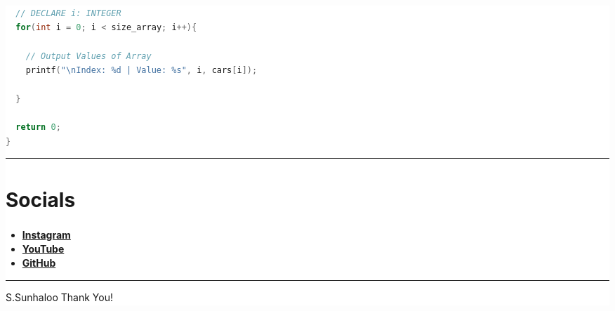 ```C
  // DECLARE i: INTEGER
  for(int i = 0; i < size_array; i++){

    // Output Values of Array
    printf("\nIndex: %d | Value: %s", i, cars[i]);

  }

  return 0;
}

```

---

# Socials

- [**Instagram**](https://www.instagram.com/s.sunhaloo/)
- [**YouTube**](https://www.youtube.com/channel/UCMkQZsuW6eHMhdUObLPSpwg)
- [**GitHub**](https://www.github.com/Sunhaloo)

---

S.Sunhaloo
Thank You!